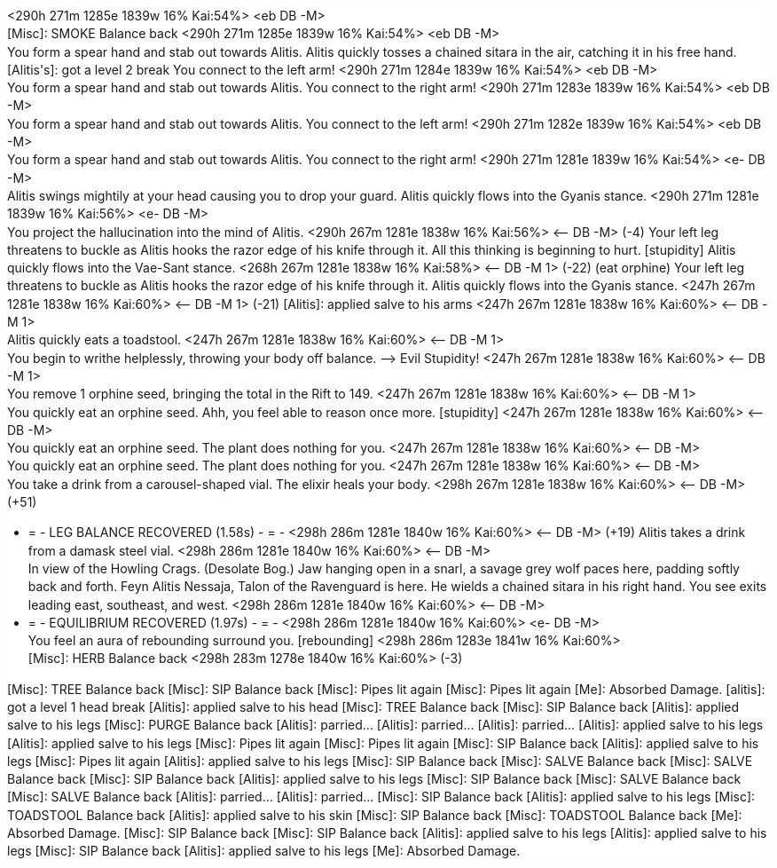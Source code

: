 <290h 271m 1285e 1839w 16% Kai:54%> <eb DB -M>  
[Misc]: SMOKE Balance back
<290h 271m 1285e 1839w 16% Kai:54%> <eb DB -M>  
You form a spear hand and stab out towards Alitis.
Alitis quickly tosses a chained sitara in the air, catching it in his free 
hand.
[Alitis's]: got a level 2 break
You connect to the left arm!
<290h 271m 1284e 1839w 16% Kai:54%> <eb DB -M>  
You form a spear hand and stab out towards Alitis.
You connect to the right arm!
<290h 271m 1283e 1839w 16% Kai:54%> <eb DB -M>  
You form a spear hand and stab out towards Alitis.
You connect to the left arm!
<290h 271m 1282e 1839w 16% Kai:54%> <eb DB -M>  
You form a spear hand and stab out towards Alitis.
You connect to the right arm!
<290h 271m 1281e 1839w 16% Kai:54%> <e- DB -M>  
Alitis swings mightily at your head causing you to drop your guard.
Alitis quickly flows into the Gyanis stance.
<290h 271m 1281e 1839w 16% Kai:56%> <e- DB -M>  
You project the hallucination into the mind of Alitis.
<290h 267m 1281e 1838w 16% Kai:56%> <-- DB -M>  (-4)
Your left leg threatens to buckle as Alitis hooks the razor edge of his knife 
through it.
All this thinking is beginning to hurt. [stupidity]
Alitis quickly flows into the Vae-Sant stance.
<268h 267m 1281e 1838w 16% Kai:58%> <-- DB -M 1>  (-22) (eat orphine)
Your left leg threatens to buckle as Alitis hooks the razor edge of his knife 
through it.
Alitis quickly flows into the Gyanis stance.
<247h 267m 1281e 1838w 16% Kai:60%> <-- DB -M 1>  (-21)
[Alitis]: applied salve to his arms
<247h 267m 1281e 1838w 16% Kai:60%> <-- DB -M 1>  
Alitis quickly eats a toadstool.
<247h 267m 1281e 1838w 16% Kai:60%> <-- DB -M 1>  
You begin to writhe helplessly, throwing your body off balance. --> Evil Stupidity!
<247h 267m 1281e 1838w 16% Kai:60%> <-- DB -M 1>  
You remove 1 orphine seed, bringing the total in the Rift to 149.
<247h 267m 1281e 1838w 16% Kai:60%> <-- DB -M 1>  
You quickly eat an orphine seed.
Ahh, you feel able to reason once more. [stupidity]
<247h 267m 1281e 1838w 16% Kai:60%> <-- DB -M>  
You quickly eat an orphine seed.
The plant does nothing for you.
<247h 267m 1281e 1838w 16% Kai:60%> <-- DB -M>  
You quickly eat an orphine seed.
The plant does nothing for you.
<247h 267m 1281e 1838w 16% Kai:60%> <-- DB -M>  
You take a drink from a carousel-shaped vial.
The elixir heals your body.
<298h 267m 1281e 1838w 16% Kai:60%> <-- DB -M>  (+51)
- = - LEG BALANCE RECOVERED (1.58s) - = -
<298h 286m 1281e 1840w 16% Kai:60%> <-- DB -M>  (+19)
Alitis takes a drink from a damask steel vial.
<298h 286m 1281e 1840w 16% Kai:60%> <-- DB -M>  
In view of the Howling Crags. (Desolate Bog.)
Jaw hanging open in a snarl, a savage grey wolf paces here, padding softly back
and forth. Feyn Alitis Nessaja, Talon of the Ravenguard is here. He wields a 
chained sitara in his right hand.
You see exits leading east, southeast, and west.
<298h 286m 1281e 1840w 16% Kai:60%> <-- DB -M>  
- = - EQUILIBRIUM RECOVERED (1.97s) - = -
<298h 286m 1281e 1840w 16% Kai:60%> <e- DB -M>  
You feel an aura of rebounding surround you. [rebounding]
<298h 286m 1283e 1841w 16% Kai:60%> <e- DB RM>  
[Misc]: HERB Balance back
<298h 283m 1278e 1840w 16% Kai:60%> <e- DB RM>  (-3)

[Misc]: TREE Balance back
[Misc]: SIP Balance back
[Misc]: Pipes lit again
[Misc]: Pipes lit again
[Me]: Absorbed Damage.
[alitis]: got a level  1 head break
[Alitis]: applied salve to his head
[Misc]: TREE Balance back
[Misc]: SIP Balance back
[Alitis]: applied salve to his legs
[Misc]: PURGE Balance back
[Alitis]: parried...
[Alitis]: parried...
[Alitis]: parried...
[Alitis]: applied salve to his legs
[Alitis]: applied salve to his legs
[Misc]: Pipes lit again
[Misc]: Pipes lit again
[Misc]: SIP Balance back
[Alitis]: applied salve to his legs
[Misc]: Pipes lit again
[Alitis]: applied salve to his legs
[Misc]: SIP Balance back
[Misc]: SALVE Balance back
[Misc]: SALVE Balance back
[Misc]: SIP Balance back
[Alitis]: applied salve to his legs
[Misc]: SIP Balance back
[Misc]: SALVE Balance back
[Misc]: SALVE Balance back
[Alitis]: parried...
[Alitis]: parried...
[Misc]: SIP Balance back
[Alitis]: applied salve to his legs
[Misc]: TOADSTOOL Balance back
[Alitis]: applied salve to his skin
[Misc]: SIP Balance back
[Misc]: TOADSTOOL Balance back
[Me]: Absorbed Damage.
[Misc]: SIP Balance back
[Misc]: SIP Balance back
[Alitis]: applied salve to his legs
[Alitis]: applied salve to his legs
[Misc]: SIP Balance back
[Alitis]: applied salve to his legs
[Me]: Absorbed Damage.